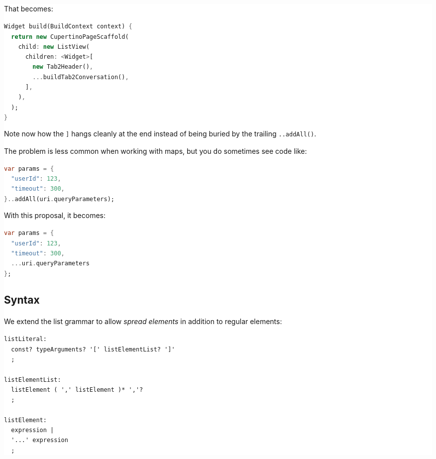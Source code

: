 That becomes:

```dart
Widget build(BuildContext context) {
  return new CupertinoPageScaffold(
    child: new ListView(
      children: <Widget>[
        new Tab2Header(),
        ...buildTab2Conversation(),
      ],
    ),
  );
}
```

Note now how the `]` hangs cleanly at the end instead of being buried by the
trailing `..addAll()`.

The problem is less common when working with maps, but you do sometimes see code
like:

```dart
var params = {
  "userId": 123,
  "timeout": 300,
}..addAll(uri.queryParameters);
```

With this proposal, it becomes:

```dart
var params = {
  "userId": 123,
  "timeout": 300,
  ...uri.queryParameters
};
```

## Syntax

We extend the list grammar to allow *spread elements* in addition to regular
elements:

```
listLiteral:
  const? typeArguments? '[' listElementList? ']'
  ;

listElementList:
  listElement ( ',' listElement )* ','?
  ;

listElement:
  expression |
  '...' expression
  ;
```


[parameter freedom]: https://github.com/munificent/ui-as-code/blob/master/in-progress/parameter-freedom.md
[js]: https://developer.mozilla.org/en-US/docs/Web/JavaScript/Reference/Operators/Spread_syntax